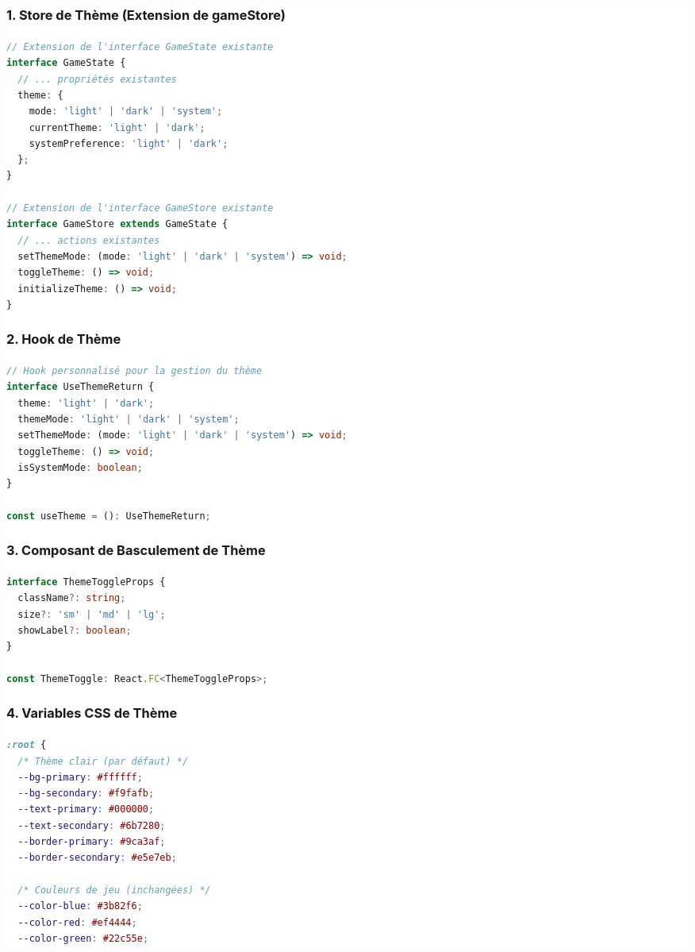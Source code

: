 ### 1. Store de Thème (Extension de gameStore)

```typescript
// Extension de l'interface GameState existante
interface GameState {
  // ... propriétés existantes
  theme: {
    mode: 'light' | 'dark' | 'system';
    currentTheme: 'light' | 'dark';
    systemPreference: 'light' | 'dark';
  };
}

// Extension de l'interface GameStore existante
interface GameStore extends GameState {
  // ... actions existantes
  setThemeMode: (mode: 'light' | 'dark' | 'system') => void;
  toggleTheme: () => void;
  initializeTheme: () => void;
}
```

### 2. Hook de Thème

```typescript
// Hook personnalisé pour la gestion du thème
interface UseThemeReturn {
  theme: 'light' | 'dark';
  themeMode: 'light' | 'dark' | 'system';
  setThemeMode: (mode: 'light' | 'dark' | 'system') => void;
  toggleTheme: () => void;
  isSystemMode: boolean;
}

const useTheme = (): UseThemeReturn;
```

### 3. Composant de Basculement de Thème

```typescript
interface ThemeToggleProps {
  className?: string;
  size?: 'sm' | 'md' | 'lg';
  showLabel?: boolean;
}

const ThemeToggle: React.FC<ThemeToggleProps>;
```

### 4. Variables CSS de Thème

```css
:root {
  /* Thème clair (par défaut) */
  --bg-primary: #ffffff;
  --bg-secondary: #f9fafb;
  --text-primary: #000000;
  --text-secondary: #6b7280;
  --border-primary: #9ca3af;
  --border-secondary: #e5e7eb;
  
  /* Couleurs de jeu (inchangées) */
  --color-blue: #3b82f6;
  --color-red: #ef4444;
  --color-green: #22c55e;
```